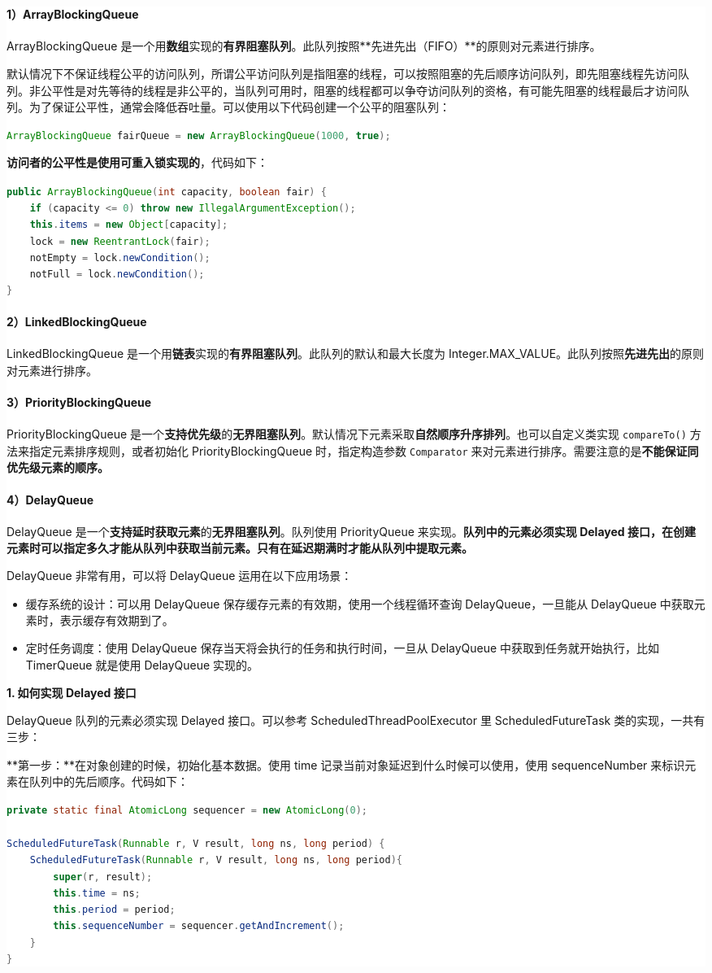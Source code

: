 

#### 1）ArrayBlockingQueue

ArrayBlockingQueue 是一个用**数组**实现的**有界阻塞队列**。此队列按照**先进先出（FIFO）**的原则对元素进行排序。

默认情况下不保证线程公平的访问队列，所谓公平访问队列是指阻塞的线程，可以按照阻塞的先后顺序访问队列，即先阻塞线程先访问队列。非公平性是对先等待的线程是非公平的，当队列可用时，阻塞的线程都可以争夺访问队列的资格，有可能先阻塞的线程最后才访问队列。为了保证公平性，通常会降低吞吐量。可以使用以下代码创建一个公平的阻塞队列：

```java
ArrayBlockingQueue fairQueue = new ArrayBlockingQueue(1000, true);
```

**访问者的公平性是使用可重入锁实现的**，代码如下：

```java
public ArrayBlockingQueue(int capacity, boolean fair) {
    if (capacity <= 0) throw new IllegalArgumentException();
    this.items = new Object[capacity];
    lock = new ReentrantLock(fair);
    notEmpty = lock.newCondition();
    notFull = lock.newCondition();
}
```



#### 2）LinkedBlockingQueue

LinkedBlockingQueue 是一个用**链表**实现的**有界阻塞队列**。此队列的默认和最大长度为 Integer.MAX_VALUE。此队列按照**先进先出**的原则对元素进行排序。



#### 3）PriorityBlockingQueue

PriorityBlockingQueue 是一个**支持优先级**的**无界阻塞队列**。默认情况下元素采取**自然顺序升序排列**。也可以自定义类实现 `compareTo()` 方法来指定元素排序规则，或者初始化 PriorityBlockingQueue 时，指定构造参数 `Comparator` 来对元素进行排序。需要注意的是**不能保证同优先级元素的顺序。** 



#### 4）DelayQueue

DelayQueue 是一个**支持延时获取元素**的**无界阻塞队列**。队列使用 PriorityQueue 来实现。**队列中的元素必须实现 Delayed 接口，在创建元素时可以指定多久才能从队列中获取当前元素。只有在延迟期满时才能从队列中提取元素。** 

DelayQueue 非常有用，可以将 DelayQueue 运用在以下应用场景：

- 缓存系统的设计：可以用 DelayQueue 保存缓存元素的有效期，使用一个线程循环查询 DelayQueue，一旦能从 DelayQueue 中获取元素时，表示缓存有效期到了。 

- 定时任务调度：使用 DelayQueue 保存当天将会执行的任务和执行时间，一旦从 DelayQueue 中获取到任务就开始执行，比如 TimerQueue 就是使用 DelayQueue 实现的。



**1. 如何实现 Delayed 接口**

DelayQueue 队列的元素必须实现 Delayed 接口。可以参考 ScheduledThreadPoolExecutor 里 ScheduledFutureTask 类的实现，一共有三步：

**第一步：**在对象创建的时候，初始化基本数据。使用 time 记录当前对象延迟到什么时候可以使用，使用 sequenceNumber 来标识元素在队列中的先后顺序。代码如下：

```java
private static final AtomicLong sequencer = new AtomicLong(0);

ScheduledFutureTask(Runnable r, V result, long ns, long period) {
    ScheduledFutureTask(Runnable r, V result, long ns, long period){
        super(r, result);
        this.time = ns;
        this.period = period;
        this.sequenceNumber = sequencer.getAndIncrement();
    } 
}
```
